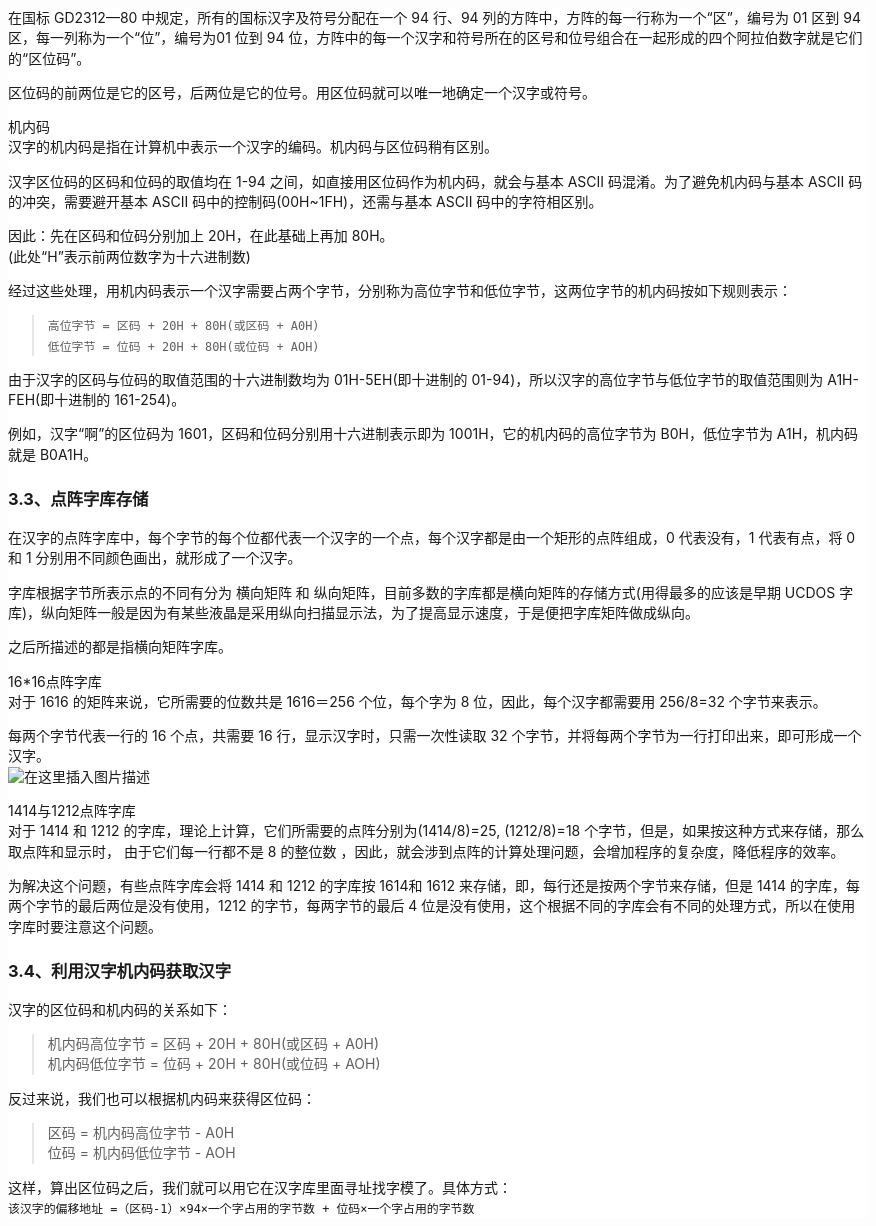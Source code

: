 在国标 GD2312—80 中规定，所有的国标汉字及符号分配在一个 94 行、94 列的方阵中，方阵的每一行称为一个“区”，编号为 01 区到 94 区，每一列称为一个“位”，编号为01 位到 94 位，方阵中的每一个汉字和符号所在的区号和位号组合在一起形成的四个阿拉伯数字就是它们的“区位码”。

区位码的前两位是它的区号，后两位是它的位号。用区位码就可以唯一地确定一个汉字或符号。

机内码  
汉字的机内码是指在计算机中表示一个汉字的编码。机内码与区位码稍有区别。

汉字区位码的区码和位码的取值均在 1-94 之间，如直接用区位码作为机内码，就会与基本 ASCII 码混淆。为了避免机内码与基本 ASCII 码的冲突，需要避开基本 ASCII 码中的控制码(00H~1FH)，还需与基本 ASCII 码中的字符相区别。

因此：先在区码和位码分别加上 20H，在此基础上再加 80H。  
(此处“H”表示前两位数字为十六进制数)

经过这些处理，用机内码表示一个汉字需要占两个字节，分别称为高位字节和低位字节，这两位字节的机内码按如下规则表示：

> `高位字节 = 区码 + 20H + 80H(或区码 + A0H)`  
> `低位字节 = 位码 + 20H + 80H(或位码 + AOH)`

由于汉字的区码与位码的取值范围的十六进制数均为 01H-5EH(即十进制的 01-94)，所以汉字的高位字节与低位字节的取值范围则为 A1H-FEH(即十进制的 161-254)。

例如，汉字“啊”的区位码为 1601，区码和位码分别用十六进制表示即为 1001H，它的机内码的高位字节为 B0H，低位字节为 A1H，机内码就是 B0A1H。

### 3.3、点阵字库存储 

在汉字的点阵字库中，每个字节的每个位都代表一个汉字的一个点，每个汉字都是由一个矩形的点阵组成，0 代表没有，1 代表有点，将 0 和 1 分别用不同颜色画出，就形成了一个汉字。

字库根据字节所表示点的不同有分为 横向矩阵 和 纵向矩阵，目前多数的字库都是横向矩阵的存储方式(用得最多的应该是早期 UCDOS 字库)，纵向矩阵一般是因为有某些液晶是采用纵向扫描显示法，为了提高显示速度，于是便把字库矩阵做成纵向。

之后所描述的都是指横向矩阵字库。

16\*16点阵字库  
对于 1616 的矩阵来说，它所需要的位数共是 1616＝256 个位，每个字为 8 位，因此，每个汉字都需要用 256/8=32 个字节来表示。

每两个字节代表一行的 16 个点，共需要 16 行，显示汉字时，只需一次性读取 32 个字节，并将每两个字节为一行打印出来，即可形成一个汉字。  
![在这里插入图片描述](https://i-blog.csdnimg.cn/direct/3041ee823ee94366a99bf2f4d9457f17.png)


1414与1212点阵字库  
对于 1414 和 1212 的字库，理论上计算，它们所需要的点阵分别为(1414/8)=25, (1212/8)=18 个字节，但是，如果按这种方式来存储，那么取点阵和显示时， 由于它们每一行都不是 8 的整位数 ，因此，就会涉到点阵的计算处理问题，会增加程序的复杂度，降低程序的效率。

为解决这个问题，有些点阵字库会将 1414 和 1212 的字库按 1614和 1612 来存储，即，每行还是按两个字节来存储，但是 1414 的字库，每两个字节的最后两位是没有使用，1212 的字节，每两字节的最后 4 位是没有使用，这个根据不同的字库会有不同的处理方式，所以在使用字库时要注意这个问题。

### 3.4、利用汉字机内码获取汉字 

汉字的区位码和机内码的关系如下：

> 机内码高位字节 = 区码 + 20H + 80H(或区码 + A0H)  
> 机内码低位字节 = 位码 + 20H + 80H(或位码 + AOH)

反过来说，我们也可以根据机内码来获得区位码：

> 区码 = 机内码高位字节 - A0H  
> 位码 = 机内码低位字节 - AOH

这样，算出区位码之后，我们就可以用它在汉字库里面寻址找字模了。具体方式：  
`该汉字的偏移地址 =（区码-1）×94×一个字占用的字节数 + 位码×一个字占用的字节数`
